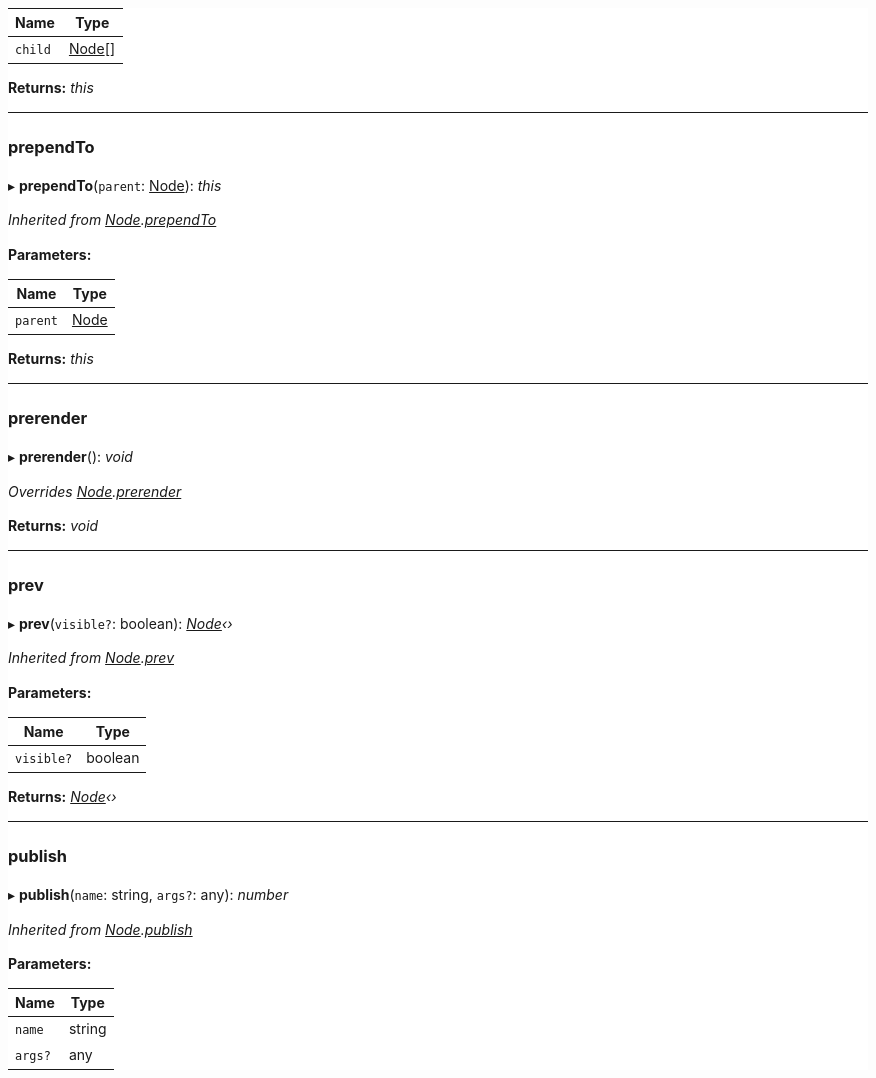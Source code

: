 Name | Type |
------ | ------ |
`child` | [Node](/api/classes/node)[] |

**Returns:** *this*

___

###  prependTo

▸ **prependTo**(`parent`: [Node](/api/classes/node)): *this*

*Inherited from [Node](/api/classes/node).[prependTo](/api/classes/node#prependto)*

**Parameters:**

Name | Type |
------ | ------ |
`parent` | [Node](/api/classes/node) |

**Returns:** *this*

___

###  prerender

▸ **prerender**(): *void*

*Overrides [Node](/api/classes/node).[prerender](/api/classes/node#prerender)*

**Returns:** *void*

___

###  prev

▸ **prev**(`visible?`: boolean): *[Node](/api/classes/node)‹›*

*Inherited from [Node](/api/classes/node).[prev](/api/classes/node#prev)*

**Parameters:**

Name | Type |
------ | ------ |
`visible?` | boolean |

**Returns:** *[Node](/api/classes/node)‹›*

___

###  publish

▸ **publish**(`name`: string, `args?`: any): *number*

*Inherited from [Node](/api/classes/node).[publish](/api/classes/node#publish)*

**Parameters:**

Name | Type |
------ | ------ |
`name` | string |
`args?` | any |
